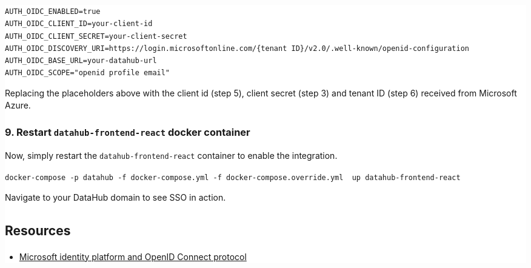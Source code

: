 ```
AUTH_OIDC_ENABLED=true
AUTH_OIDC_CLIENT_ID=your-client-id
AUTH_OIDC_CLIENT_SECRET=your-client-secret
AUTH_OIDC_DISCOVERY_URI=https://login.microsoftonline.com/{tenant ID}/v2.0/.well-known/openid-configuration
AUTH_OIDC_BASE_URL=your-datahub-url
AUTH_OIDC_SCOPE="openid profile email"
```

Replacing the placeholders above with the client id (step 5), client secret (step 3) and tenant ID (step 6) received from Microsoft Azure.

### 9. Restart `datahub-frontend-react` docker container

Now, simply restart the `datahub-frontend-react` container to enable the integration.

```
docker-compose -p datahub -f docker-compose.yml -f docker-compose.override.yml  up datahub-frontend-react
```

Navigate to your DataHub domain to see SSO in action.

## Resources

- [Microsoft identity platform and OpenID Connect protocol](https://docs.microsoft.com/en-us/azure/active-directory/develop/v2-protocols-oidc/)

